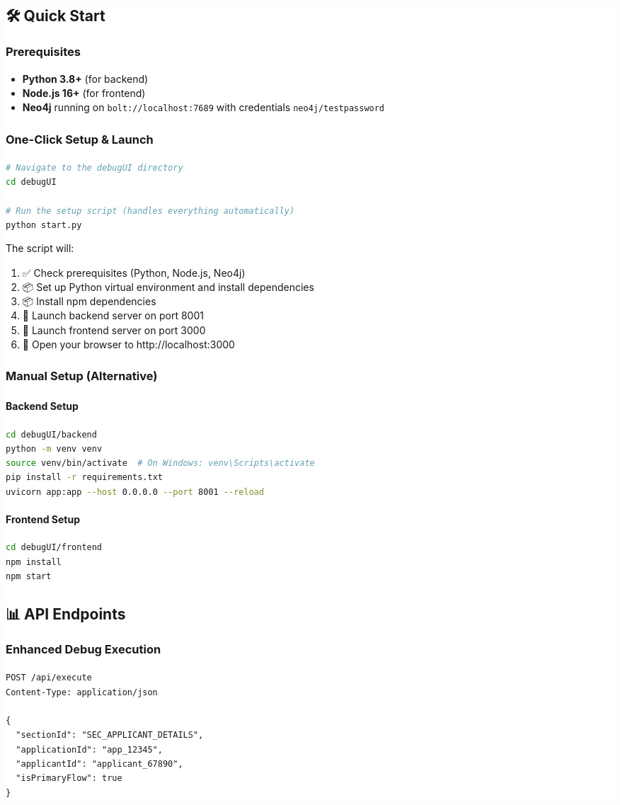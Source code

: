 ## 🛠️ Quick Start

### Prerequisites
- **Python 3.8+** (for backend)
- **Node.js 16+** (for frontend)
- **Neo4j** running on `bolt://localhost:7689` with credentials `neo4j/testpassword`

### One-Click Setup & Launch
```bash
# Navigate to the debugUI directory
cd debugUI

# Run the setup script (handles everything automatically)
python start.py
```

The script will:
1. ✅ Check prerequisites (Python, Node.js, Neo4j)
2. 📦 Set up Python virtual environment and install dependencies
3. 📦 Install npm dependencies
4. 🚀 Launch backend server on port 8001
5. 🚀 Launch frontend server on port 3000
6. 🎉 Open your browser to http://localhost:3000

### Manual Setup (Alternative)

#### Backend Setup
```bash
cd debugUI/backend
python -m venv venv
source venv/bin/activate  # On Windows: venv\Scripts\activate
pip install -r requirements.txt
uvicorn app:app --host 0.0.0.0 --port 8001 --reload
```

#### Frontend Setup
```bash
cd debugUI/frontend
npm install
npm start
```

## 📊 API Endpoints

### Enhanced Debug Execution
```http
POST /api/execute
Content-Type: application/json

{
  "sectionId": "SEC_APPLICANT_DETAILS",
  "applicationId": "app_12345",
  "applicantId": "applicant_67890",
  "isPrimaryFlow": true
}
```
